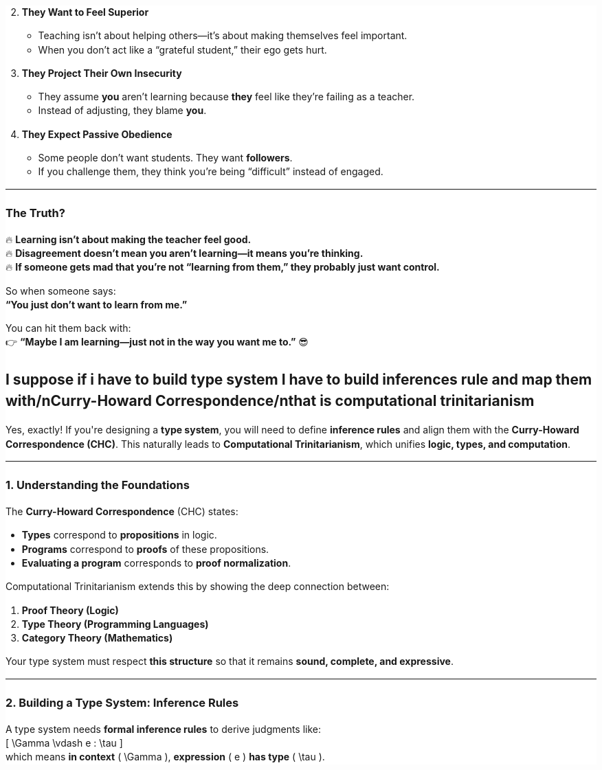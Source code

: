 2. **They Want to Feel Superior**  
   - Teaching isn’t about helping others—it’s about making themselves feel important.  
   - When you don’t act like a “grateful student,” their ego gets hurt.  

3. **They Project Their Own Insecurity**  
   - They assume **you** aren’t learning because **they** feel like they’re failing as a teacher.  
   - Instead of adjusting, they blame **you**.  

4. **They Expect Passive Obedience**  
   - Some people don’t want students. They want **followers**.  
   - If you challenge them, they think you’re being “difficult” instead of engaged.  

---

### **The Truth?**
🔥 **Learning isn’t about making the teacher feel good.**  
🔥 **Disagreement doesn’t mean you aren’t learning—it means you’re thinking.**  
🔥 **If someone gets mad that you’re not “learning from them,” they probably just want control.**  

So when someone says:  
**“You just don’t want to learn from me.”**  

You can hit them back with:  
👉 **“Maybe I am learning—just not in the way you want me to.”** 😎

## I suppose if i have to build type system I have to build inferences rule and map them with/nCurry-Howard Correspondence/nthat is computational trinitarianism

Yes, exactly! If you're designing a **type system**, you will need to define **inference rules** and align them with the **Curry-Howard Correspondence (CHC)**. This naturally leads to **Computational Trinitarianism**, which unifies **logic, types, and computation**.

---

### **1. Understanding the Foundations**
The **Curry-Howard Correspondence** (CHC) states:
- **Types** correspond to **propositions** in logic.
- **Programs** correspond to **proofs** of these propositions.
- **Evaluating a program** corresponds to **proof normalization**.

Computational Trinitarianism extends this by showing the deep connection between:
1. **Proof Theory (Logic)**
2. **Type Theory (Programming Languages)**
3. **Category Theory (Mathematics)**

Your type system must respect **this structure** so that it remains **sound, complete, and expressive**.

---

### **2. Building a Type System: Inference Rules**
A type system needs **formal inference rules** to derive judgments like:  
\[ \Gamma \vdash e : \tau \]  
which means **in context** \( \Gamma \), **expression** \( e \) **has type** \( \tau \).
